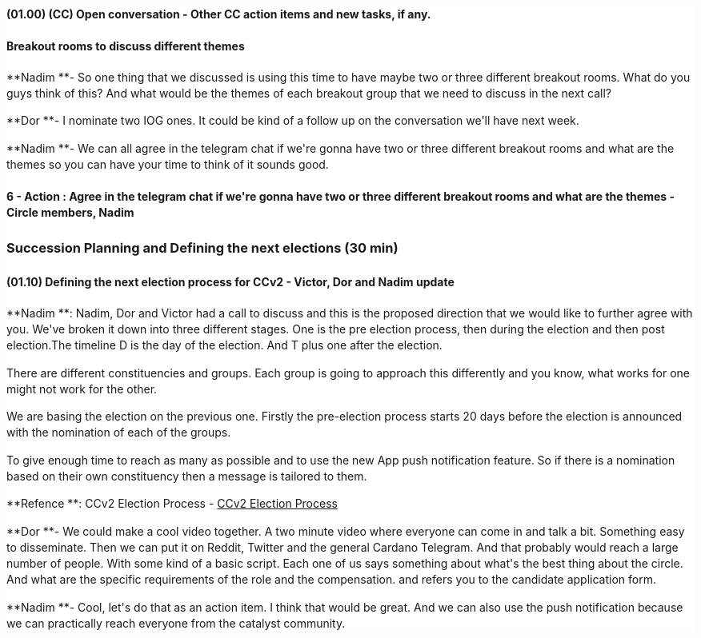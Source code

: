 #### (01.00) (CC) **Open conversation** - Other CC action items and new tasks, if any. <a href="_ic8qf4liau6c" id="_ic8qf4liau6c"></a>

#### Breakout rooms to discuss different themes <a href="_ikexpbpqm2mu" id="_ikexpbpqm2mu"></a>

**Nadim **- So one thing that we discussed is using this time to have maybe two or three different breakout rooms. What do you guys think of this? And what would be the themes of each breakout group that we need to discuss in the next call?

**Dor **- I nominate two IOG ones. It could be kind of a follow up on the conversation we'll have next week.

**Nadim **- We can all agree in the telegram chat if we're gonna have two or three different breakout rooms and what are the themes so you can have your time to think of it sounds good.

#### 6 - Action : Agree in the telegram chat if we're gonna have two or three different breakout rooms and what are the themes - Circle members, Nadim <a href="_ohfzj2xf7yp5" id="_ohfzj2xf7yp5"></a>

### Succession Planning and Defining the next elections (30 min) <a href="_kouu31l1qju4" id="_kouu31l1qju4"></a>

#### (01.10) **Defining the next election process for CCv2** - Victor, Dor and Nadim update <a href="_wmqna5cv0k9e" id="_wmqna5cv0k9e"></a>

**Nadim **: Nadim, Dor and Victor had a call to discuss and this is the proposed direction that we would like to further agree with you. We've broken it down into three different stages. One is the pre election process, then during the election and then post election.The timeline D is the day of the election. And T plus one after the election.

There are different constituencies and groups. Each group is going to approach this differently and you know, what works for one might not work for the other.

We are basing the election on the previous one. Firstly the pre-election process starts 20 days before the election is announced with the nomination of each of the groups.

To give enough time to reach as many as possible and to use the new App push notification feature. So if there is a nomination based on their own constituency then a message is tailored to them.

**Refence **: CCv2 Election Process - [CCv2 Election Process](https://docs.google.com/spreadsheets/d/18D7dOPCI7A3DMORIx5rVNd550n1Nyh\_\_vFUGN57qomo/edit#gid=426531943)

**Dor **- We could make a cool video together. A two minute video where everyone can come in and talk a bit. Something easy to disseminate. Then we can put it on Reddit, Twitter and the general Cardano Telegram. And that probably would reach a large number of people. With some kind of a basic script. Each one of us says something about what's the best thing about the circle. And what are the specific requirements of the role and the compensation. and refers you to the candidate application form.

**Nadim **- Cool, let's do that as an action item. I think that would be great. And we can also use the push notification because we can practically reach everyone from the catalyst community.
